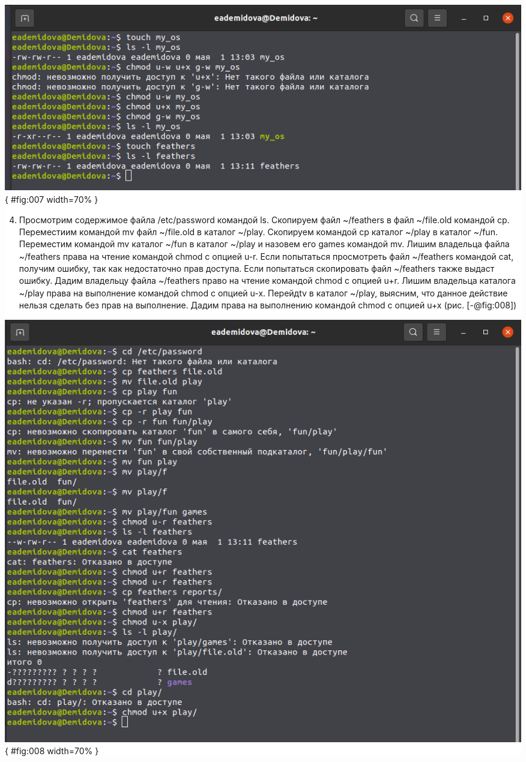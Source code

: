 ![Пункты 3.3 и 3.4](image/7.png){ #fig:007 width=70% }

4. Просмотрим содержимое файла /etc/password командой ls. Скопируем файл ~/feathers в файл ~/file.old командой cp. Переместиим командой mv файл ~/file.old в каталог ~/play. Скопируем командой cp каталог ~/play в каталог ~/fun. Переместим командой mv каталог ~/fun в каталог ~/play и назовем его games командой mv. Лишим владельца файла ~/feathers права на чтение командой chmod с опцией u-r. Если попытаться просмотреть файл ~/feathers командой cat, получим ошибку, так как недостаточно прав доступа. Если попытаться скопировать файл ~/feathers также выдаст ошибку. Дадим владельцу файла ~/feathers право на чтение командой chmod с опцией u+r. Лишим владельца каталога ~/play права на выполнение командой chmod с опцией u-x. Перейдtv в каталог ~/play, выясним, что данное действие нельзя сделать без прав на выполнение. Дадим права на выполнению командой chmod с опцией u+x (рис. [-@fig:008])

![Пункт 4](image/8.png){ #fig:008 width=70% }